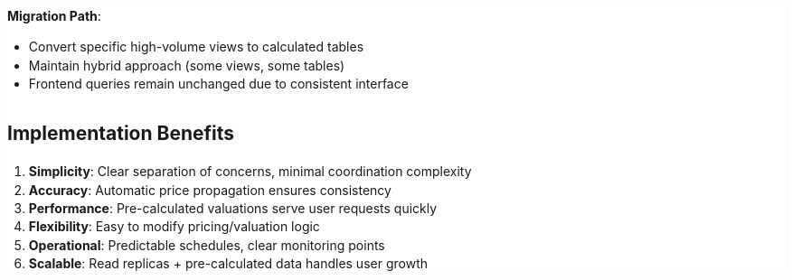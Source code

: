 **Migration Path**:
- Convert specific high-volume views to calculated tables
- Maintain hybrid approach (some views, some tables)
- Frontend queries remain unchanged due to consistent interface

## Implementation Benefits

1. **Simplicity**: Clear separation of concerns, minimal coordination complexity
2. **Accuracy**: Automatic price propagation ensures consistency  
3. **Performance**: Pre-calculated valuations serve user requests quickly
4. **Flexibility**: Easy to modify pricing/valuation logic
5. **Operational**: Predictable schedules, clear monitoring points
6. **Scalable**: Read replicas + pre-calculated data handles user growth